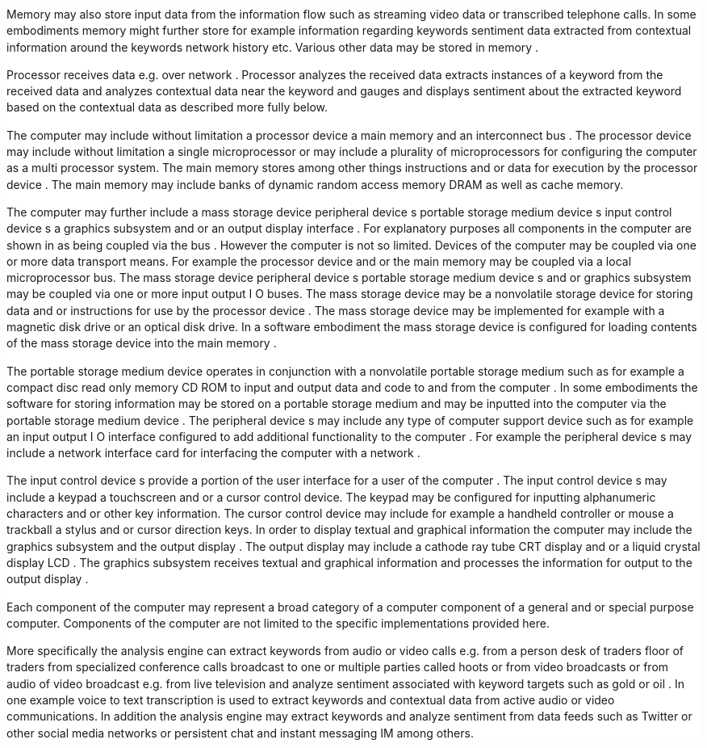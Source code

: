 Memory may also store input data from the information flow such as streaming video data or transcribed telephone calls. In some embodiments memory might further store for example information regarding keywords sentiment data extracted from contextual information around the keywords network history etc. Various other data may be stored in memory .

Processor receives data e.g. over network . Processor analyzes the received data extracts instances of a keyword from the received data and analyzes contextual data near the keyword and gauges and displays sentiment about the extracted keyword based on the contextual data as described more fully below.

The computer may include without limitation a processor device a main memory and an interconnect bus . The processor device may include without limitation a single microprocessor or may include a plurality of microprocessors for configuring the computer as a multi processor system. The main memory stores among other things instructions and or data for execution by the processor device . The main memory may include banks of dynamic random access memory DRAM as well as cache memory.

The computer may further include a mass storage device peripheral device s portable storage medium device s input control device s a graphics subsystem and or an output display interface . For explanatory purposes all components in the computer are shown in as being coupled via the bus . However the computer is not so limited. Devices of the computer may be coupled via one or more data transport means. For example the processor device and or the main memory may be coupled via a local microprocessor bus. The mass storage device peripheral device s portable storage medium device s and or graphics subsystem may be coupled via one or more input output I O buses. The mass storage device may be a nonvolatile storage device for storing data and or instructions for use by the processor device . The mass storage device may be implemented for example with a magnetic disk drive or an optical disk drive. In a software embodiment the mass storage device is configured for loading contents of the mass storage device into the main memory .

The portable storage medium device operates in conjunction with a nonvolatile portable storage medium such as for example a compact disc read only memory CD ROM to input and output data and code to and from the computer . In some embodiments the software for storing information may be stored on a portable storage medium and may be inputted into the computer via the portable storage medium device . The peripheral device s may include any type of computer support device such as for example an input output I O interface configured to add additional functionality to the computer . For example the peripheral device s may include a network interface card for interfacing the computer with a network .

The input control device s provide a portion of the user interface for a user of the computer . The input control device s may include a keypad a touchscreen and or a cursor control device. The keypad may be configured for inputting alphanumeric characters and or other key information. The cursor control device may include for example a handheld controller or mouse a trackball a stylus and or cursor direction keys. In order to display textual and graphical information the computer may include the graphics subsystem and the output display . The output display may include a cathode ray tube CRT display and or a liquid crystal display LCD . The graphics subsystem receives textual and graphical information and processes the information for output to the output display .

Each component of the computer may represent a broad category of a computer component of a general and or special purpose computer. Components of the computer are not limited to the specific implementations provided here.

More specifically the analysis engine can extract keywords from audio or video calls e.g. from a person desk of traders floor of traders from specialized conference calls broadcast to one or multiple parties called hoots or from video broadcasts or from audio of video broadcast e.g. from live television and analyze sentiment associated with keyword targets such as gold or oil . In one example voice to text transcription is used to extract keywords and contextual data from active audio or video communications. In addition the analysis engine may extract keywords and analyze sentiment from data feeds such as Twitter or other social media networks or persistent chat and instant messaging IM among others.
